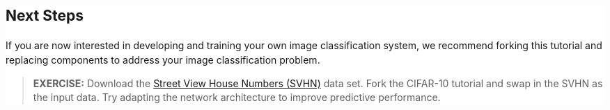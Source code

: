 ## Next Steps

If you are now interested in developing and training your own image
classification system, we recommend forking this tutorial and replacing
components to address your image classification problem.


> **EXERCISE:** Download the
[Street View House Numbers (SVHN)](http://ufldl.stanford.edu/housenumbers/) data set.
Fork the CIFAR-10 tutorial and swap in the SVHN as the input data. Try adapting
the network architecture to improve predictive performance.
